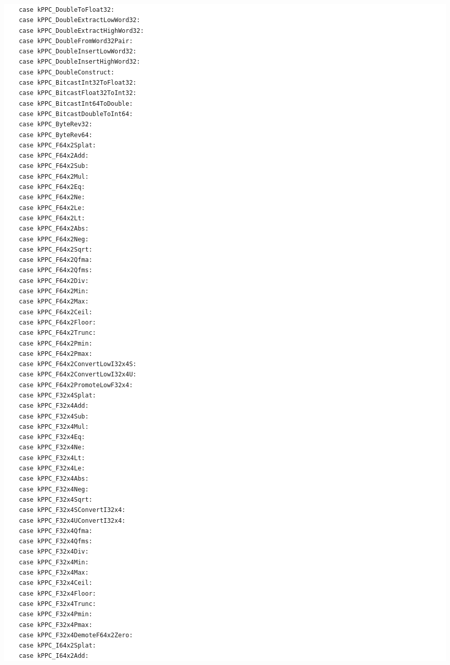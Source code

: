 ```
    case kPPC_DoubleToFloat32:
    case kPPC_DoubleExtractLowWord32:
    case kPPC_DoubleExtractHighWord32:
    case kPPC_DoubleFromWord32Pair:
    case kPPC_DoubleInsertLowWord32:
    case kPPC_DoubleInsertHighWord32:
    case kPPC_DoubleConstruct:
    case kPPC_BitcastInt32ToFloat32:
    case kPPC_BitcastFloat32ToInt32:
    case kPPC_BitcastInt64ToDouble:
    case kPPC_BitcastDoubleToInt64:
    case kPPC_ByteRev32:
    case kPPC_ByteRev64:
    case kPPC_F64x2Splat:
    case kPPC_F64x2Add:
    case kPPC_F64x2Sub:
    case kPPC_F64x2Mul:
    case kPPC_F64x2Eq:
    case kPPC_F64x2Ne:
    case kPPC_F64x2Le:
    case kPPC_F64x2Lt:
    case kPPC_F64x2Abs:
    case kPPC_F64x2Neg:
    case kPPC_F64x2Sqrt:
    case kPPC_F64x2Qfma:
    case kPPC_F64x2Qfms:
    case kPPC_F64x2Div:
    case kPPC_F64x2Min:
    case kPPC_F64x2Max:
    case kPPC_F64x2Ceil:
    case kPPC_F64x2Floor:
    case kPPC_F64x2Trunc:
    case kPPC_F64x2Pmin:
    case kPPC_F64x2Pmax:
    case kPPC_F64x2ConvertLowI32x4S:
    case kPPC_F64x2ConvertLowI32x4U:
    case kPPC_F64x2PromoteLowF32x4:
    case kPPC_F32x4Splat:
    case kPPC_F32x4Add:
    case kPPC_F32x4Sub:
    case kPPC_F32x4Mul:
    case kPPC_F32x4Eq:
    case kPPC_F32x4Ne:
    case kPPC_F32x4Lt:
    case kPPC_F32x4Le:
    case kPPC_F32x4Abs:
    case kPPC_F32x4Neg:
    case kPPC_F32x4Sqrt:
    case kPPC_F32x4SConvertI32x4:
    case kPPC_F32x4UConvertI32x4:
    case kPPC_F32x4Qfma:
    case kPPC_F32x4Qfms:
    case kPPC_F32x4Div:
    case kPPC_F32x4Min:
    case kPPC_F32x4Max:
    case kPPC_F32x4Ceil:
    case kPPC_F32x4Floor:
    case kPPC_F32x4Trunc:
    case kPPC_F32x4Pmin:
    case kPPC_F32x4Pmax:
    case kPPC_F32x4DemoteF64x2Zero:
    case kPPC_I64x2Splat:
    case kPPC_I64x2Add:
```